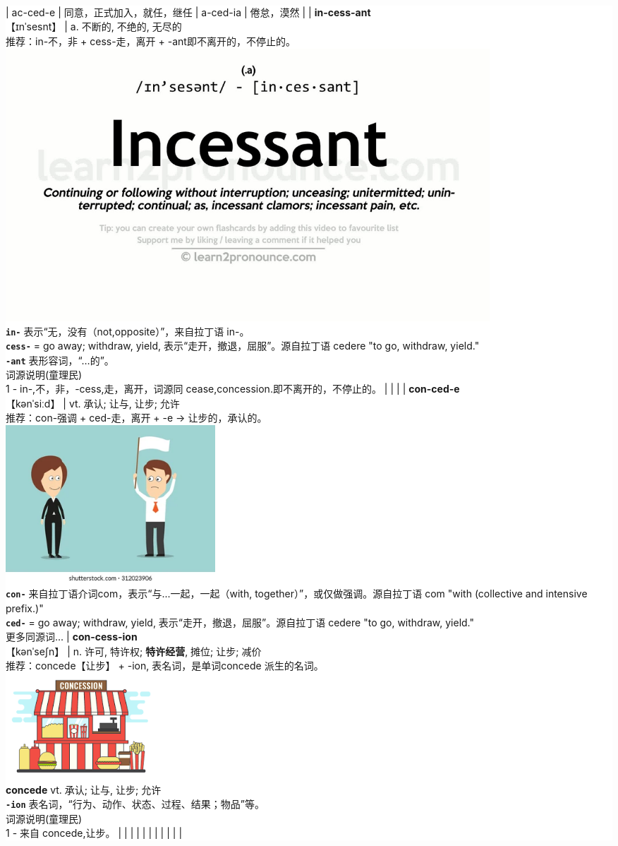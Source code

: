 | ac-ced-e                                         | 同意，正式加入，就任，继任                                   | a-ced-ia                                                   | 倦怠，漠然                                                   |
| **in-cess-ant**<br />【ɪnˈsesnt】                | a. 不断的, 不绝的, 无尽的<br/>推荐：in-不，非 + cess-走，离开 + -ant即不离开的，不停止的。<br/><img src="./images/image-20220316101231498.png" alt="image-20220316101231498" style="zoom:67%;" /><br/>**`in-`** 表示“无，没有（not,opposite）”，来自拉丁语 in-。<br/>**`cess-`** = go away; withdraw, yield, 表示“走开，撤退，屈服”。源自拉丁语 cedere "to go, withdraw, yield."<br/>**`-ant`** 表形容词，“…的”。<br/>词源说明(童理民)  <br/>1 - in-,不，非，-cess,走，离开，词源同 cease,concession.即不离开的，不停止的。 |                                                            |                                                              |
| **con-ced-e**<br />【kənˈsiːd】                  | vt. 承认; 让与, 让步; 允许<br/>推荐：con-强调 + ced-走，离开 + -e → 让步的，承认的。<br/><img src="./images/image-20220420205337122.png" alt="image-20220420205337122" style="zoom:80%;" /><br/>**`con-`** 来自拉丁语介词com，表示“与...一起，一起（with, together）”，或仅做强调。源自拉丁语 com "with (collective and intensive prefix.)"<br/>**`ced-`** = go away; withdraw, yield, 表示“走开，撤退，屈服”。源自拉丁语 cedere "to go, withdraw, yield."<br/>更多同源词... | **con-cess-ion** <br />【kənˈseʃn】                        | n. 许可, 特许权; **特许经营**, 摊位; 让步; 减价<br/>推荐：concede【让步】 + -ion, 表名词，是单词concede 派生的名词。<br/><img src="./images/image-20220420205622770.png" alt="image-20220420205622770" style="zoom:80%;" /><br/>**concede** vt. 承认; 让与, 让步; 允许<br/>**`-ion`** 表名词，“行为、动作、状态、过程、结果；物品”等。<br/>词源说明(童理民)  <br/>1 - 来自 concede,让步。 |
|                                                  |                                                              |                                                            |                                                              |
|                                                  |                                                              |                                                            |                                                              |
